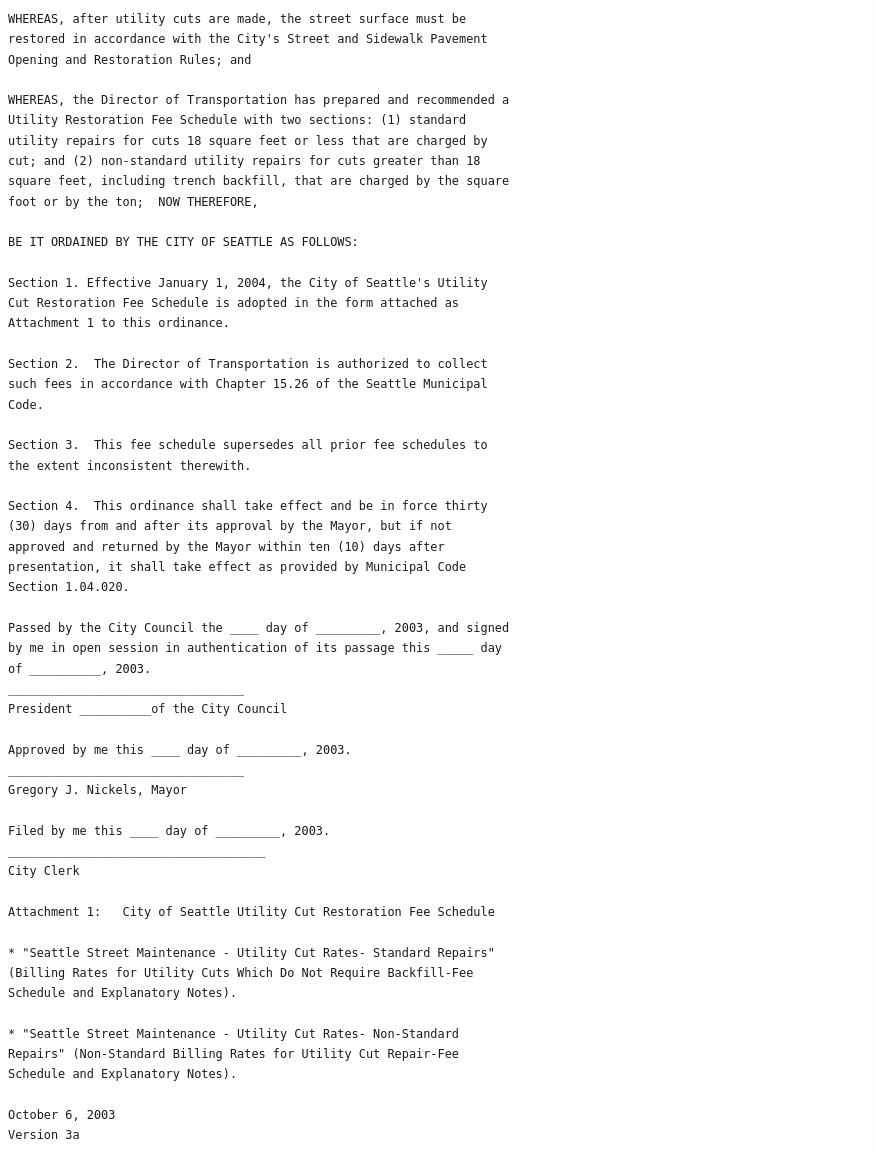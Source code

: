     WHEREAS, after utility cuts are made, the street surface must be  
    restored in accordance with the City's Street and Sidewalk Pavement  
    Opening and Restoration Rules; and  
  
    WHEREAS, the Director of Transportation has prepared and recommended a  
    Utility Restoration Fee Schedule with two sections: (1) standard  
    utility repairs for cuts 18 square feet or less that are charged by  
    cut; and (2) non-standard utility repairs for cuts greater than 18  
    square feet, including trench backfill, that are charged by the square  
    foot or by the ton;  NOW THEREFORE,  
  
    BE IT ORDAINED BY THE CITY OF SEATTLE AS FOLLOWS:  
  
    Section 1. Effective January 1, 2004, the City of Seattle's Utility  
    Cut Restoration Fee Schedule is adopted in the form attached as  
    Attachment 1 to this ordinance.  
  
    Section 2.  The Director of Transportation is authorized to collect  
    such fees in accordance with Chapter 15.26 of the Seattle Municipal  
    Code.  
  
    Section 3.  This fee schedule supersedes all prior fee schedules to  
    the extent inconsistent therewith.  
  
    Section 4.  This ordinance shall take effect and be in force thirty  
    (30) days from and after its approval by the Mayor, but if not  
    approved and returned by the Mayor within ten (10) days after  
    presentation, it shall take effect as provided by Municipal Code  
    Section 1.04.020.  
  
    Passed by the City Council the ____ day of _________, 2003, and signed  
    by me in open session in authentication of its passage this _____ day  
    of __________, 2003.  
    _________________________________  
    President __________of the City Council  
  
    Approved by me this ____ day of _________, 2003.  
    _________________________________  
    Gregory J. Nickels, Mayor  
  
    Filed by me this ____ day of _________, 2003.  
    ____________________________________  
    City Clerk  
  
    Attachment 1:   City of Seattle Utility Cut Restoration Fee Schedule  
  
    * "Seattle Street Maintenance - Utility Cut Rates- Standard Repairs"  
    (Billing Rates for Utility Cuts Which Do Not Require Backfill-Fee  
    Schedule and Explanatory Notes).  
  
    * "Seattle Street Maintenance - Utility Cut Rates- Non-Standard  
    Repairs" (Non-Standard Billing Rates for Utility Cut Repair-Fee  
    Schedule and Explanatory Notes).  
  
    October 6, 2003  
    Version 3a  
  